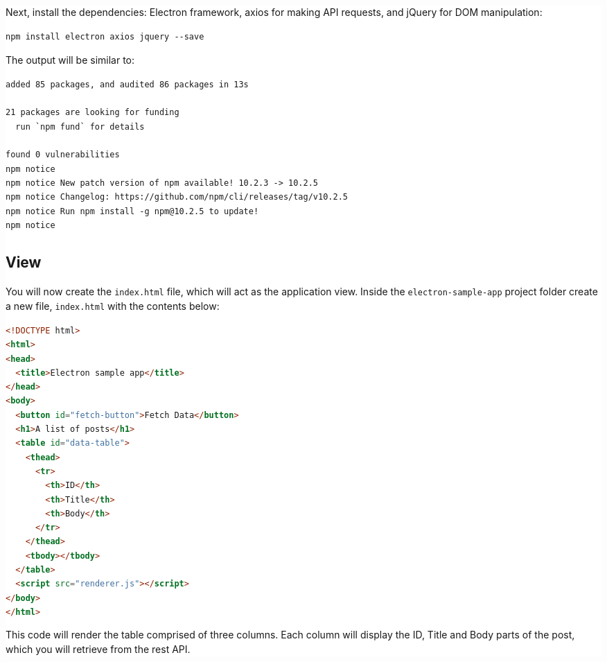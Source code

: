
Next, install the dependencies: Electron framework, axios for making API requests, and jQuery for DOM manipulation:

```console
npm install electron axios jquery --save
```

The output will be similar to:

```
added 85 packages, and audited 86 packages in 13s

21 packages are looking for funding
  run `npm fund` for details

found 0 vulnerabilities
npm notice
npm notice New patch version of npm available! 10.2.3 -> 10.2.5
npm notice Changelog: https://github.com/npm/cli/releases/tag/v10.2.5
npm notice Run npm install -g npm@10.2.5 to update!
npm notice
```

## View
You will now create the `index.html` file, which will act as the application view. Inside the `electron-sample-app` project folder create a new file, `index.html` with the contents below:

```html
<!DOCTYPE html>
<html>
<head>
  <title>Electron sample app</title>
</head>
<body>
  <button id="fetch-button">Fetch Data</button>
  <h1>A list of posts</h1>
  <table id="data-table">
    <thead>
      <tr>
        <th>ID</th>
        <th>Title</th>
        <th>Body</th>
      </tr>
    </thead>
    <tbody></tbody>
  </table>
  <script src="renderer.js"></script>
</body>
</html>
```

This code will render the table comprised of three columns. Each column will display the ID, Title and Body parts of the post, which you will retrieve from the rest API.
